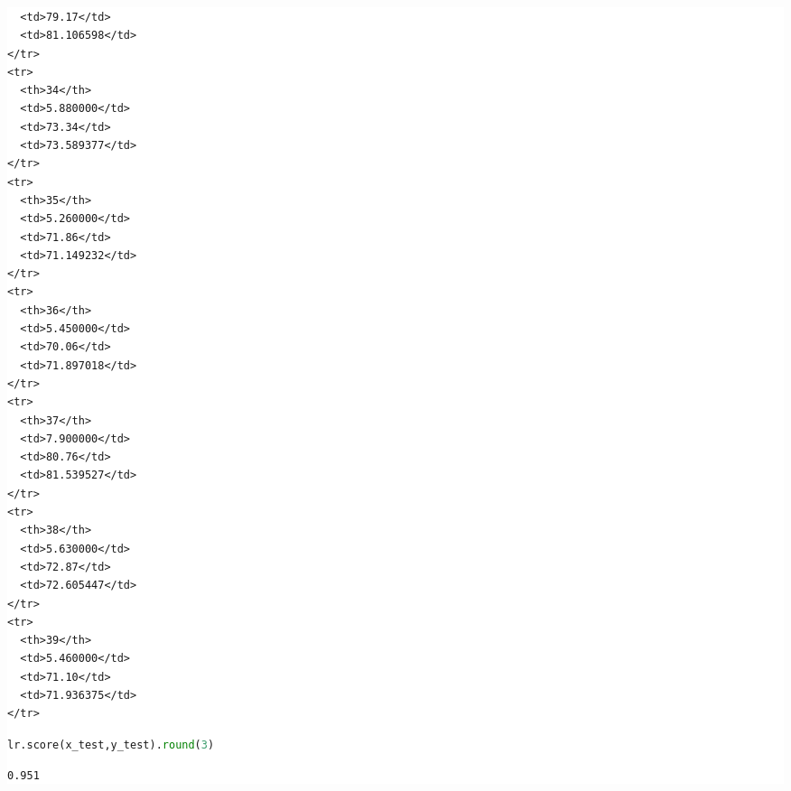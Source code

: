       <td>79.17</td>
      <td>81.106598</td>
    </tr>
    <tr>
      <th>34</th>
      <td>5.880000</td>
      <td>73.34</td>
      <td>73.589377</td>
    </tr>
    <tr>
      <th>35</th>
      <td>5.260000</td>
      <td>71.86</td>
      <td>71.149232</td>
    </tr>
    <tr>
      <th>36</th>
      <td>5.450000</td>
      <td>70.06</td>
      <td>71.897018</td>
    </tr>
    <tr>
      <th>37</th>
      <td>7.900000</td>
      <td>80.76</td>
      <td>81.539527</td>
    </tr>
    <tr>
      <th>38</th>
      <td>5.630000</td>
      <td>72.87</td>
      <td>72.605447</td>
    </tr>
    <tr>
      <th>39</th>
      <td>5.460000</td>
      <td>71.10</td>
      <td>71.936375</td>
    </tr>
  </tbody>
</table>
</div>




```python
lr.score(x_test,y_test).round(3)
```




    0.951

